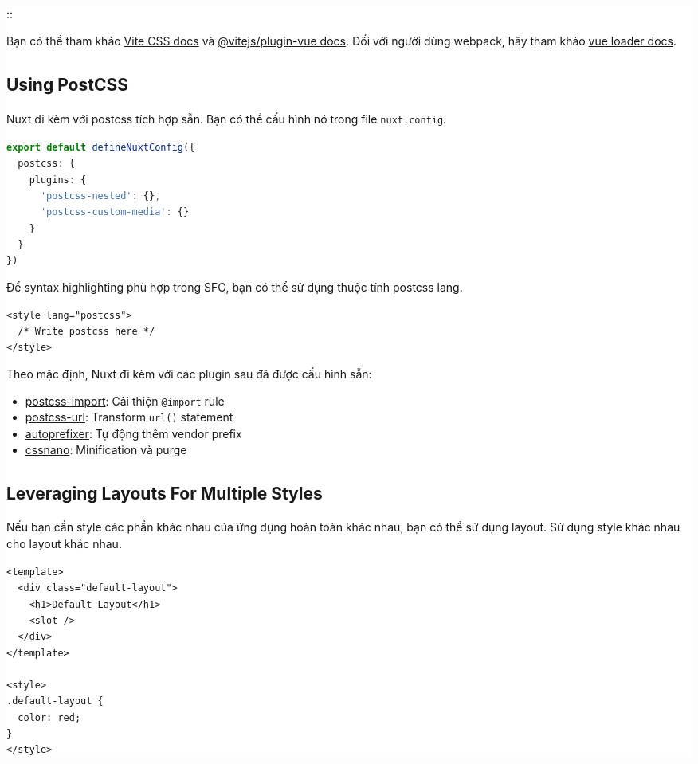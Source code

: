 ::

Bạn có thể tham khảo [Vite CSS docs](https://vite.dev/guide/features.html#css) và [@vitejs/plugin-vue docs](https://github.com/vitejs/vite-plugin-vue/tree/main/packages/plugin-vue). Đối với người dùng webpack, hãy tham khảo [vue loader docs](https://vue-loader.vuejs.org).

## Using PostCSS

Nuxt đi kèm với postcss tích hợp sẵn. Bạn có thể cấu hình nó trong file `nuxt.config`.

```ts [nuxt.config.ts]
export default defineNuxtConfig({
  postcss: {
    plugins: {
      'postcss-nested': {},
      'postcss-custom-media': {}
    }
  }
})
```

Để syntax highlighting phù hợp trong SFC, bạn có thể sử dụng thuộc tính postcss lang.

```vue
<style lang="postcss">
  /* Write postcss here */
</style>
```

Theo mặc định, Nuxt đi kèm với các plugin sau đã được cấu hình sẵn:

- [postcss-import](https://github.com/postcss/postcss-import): Cải thiện `@import` rule
- [postcss-url](https://github.com/postcss/postcss-url): Transform `url()` statement
- [autoprefixer](https://github.com/postcss/autoprefixer): Tự động thêm vendor prefix
- [cssnano](https://cssnano.github.io/cssnano): Minification và purge

## Leveraging Layouts For Multiple Styles

Nếu bạn cần style các phần khác nhau của ứng dụng hoàn toàn khác nhau, bạn có thể sử dụng layout. Sử dụng style khác nhau cho layout khác nhau.

```vue
<template>
  <div class="default-layout">
    <h1>Default Layout</h1>
    <slot />
  </div>
</template>

<style>
.default-layout {
  color: red;
}
</style>
```
